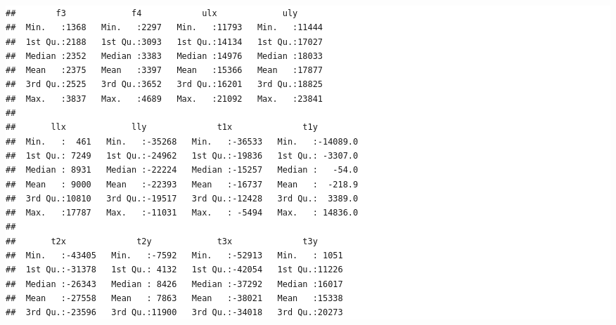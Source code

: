     ##        f3             f4            ulx             uly       
    ##  Min.   :1368   Min.   :2297   Min.   :11793   Min.   :11444  
    ##  1st Qu.:2188   1st Qu.:3093   1st Qu.:14134   1st Qu.:17027  
    ##  Median :2352   Median :3383   Median :14976   Median :18033  
    ##  Mean   :2375   Mean   :3397   Mean   :15366   Mean   :17877  
    ##  3rd Qu.:2525   3rd Qu.:3652   3rd Qu.:16201   3rd Qu.:18825  
    ##  Max.   :3837   Max.   :4689   Max.   :21092   Max.   :23841  
    ##                                                               
    ##       llx             lly              t1x              t1y          
    ##  Min.   :  461   Min.   :-35268   Min.   :-36533   Min.   :-14089.0  
    ##  1st Qu.: 7249   1st Qu.:-24962   1st Qu.:-19836   1st Qu.: -3307.0  
    ##  Median : 8931   Median :-22224   Median :-15257   Median :   -54.0  
    ##  Mean   : 9000   Mean   :-22393   Mean   :-16737   Mean   :  -218.9  
    ##  3rd Qu.:10810   3rd Qu.:-19517   3rd Qu.:-12428   3rd Qu.:  3389.0  
    ##  Max.   :17787   Max.   :-11031   Max.   : -5494   Max.   : 14836.0  
    ##                                                                      
    ##       t2x              t2y             t3x              t3y       
    ##  Min.   :-43405   Min.   :-7592   Min.   :-52913   Min.   : 1051  
    ##  1st Qu.:-31378   1st Qu.: 4132   1st Qu.:-42054   1st Qu.:11226  
    ##  Median :-26343   Median : 8426   Median :-37292   Median :16017  
    ##  Mean   :-27558   Mean   : 7863   Mean   :-38021   Mean   :15338  
    ##  3rd Qu.:-23596   3rd Qu.:11900   3rd Qu.:-34018   3rd Qu.:20273  